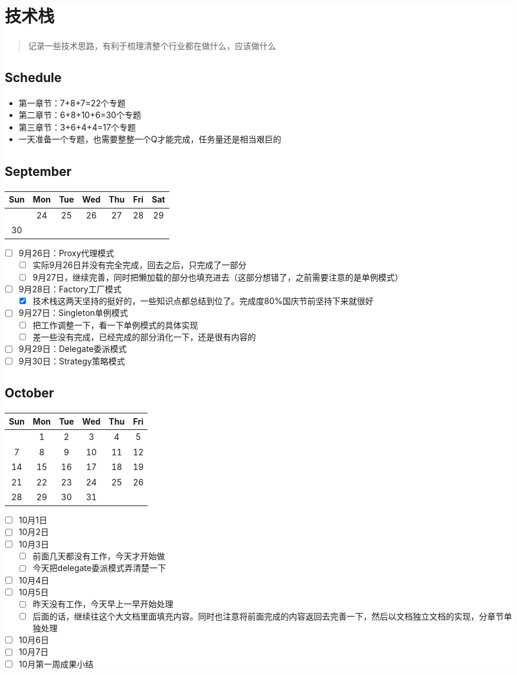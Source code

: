 # 技术栈

> 记录一些技术思路，有利于梳理清整个行业都在做什么，应该做什么

## Schedule
- 第一章节：7+8+7=22个专题
- 第二章节：6+8+10+6=30个专题
- 第三章节：3+6+4+4=17个专题
- 一天准备一个专题，也需要整整一个Q才能完成，任务量还是相当艰巨的
## September

| Sun  | Mon  | Tue  | Wed  | Thu  | Fri  | Sat  |
| :--: | :--: | :--: | :--: | :--: | :--: | :--: |
|      |  24  |  25  |  26  |  27  |  28  |  29  |
|  30  |      |      |      |      |      |      |

- [ ] 9月26日：Proxy代理模式
  - [ ] 实际9月26日并没有完全完成，回去之后，只完成了一部分
  - [ ] 9月27日，继续完善，同时把懒加载的部分也填充进去（这部分想错了，之前需要注意的是单例模式）
- [ ] 9月28日：Factory工厂模式
  - [x] 技术栈这两天坚持的挺好的，一些知识点都总结到位了。完成度80%国庆节前坚持下来就很好
- [ ] 9月27日：Singleton单例模式
  - [ ] 把工作调整一下，看一下单例模式的具体实现
  - [ ] 差一些没有完成，已经完成的部分消化一下，还是很有内容的
- [ ] 9月29日：Delegate委派模式
- [ ] 9月30日：Strategy策略模式

## October

| Sun  | Mon  | Tue  | Wed  | Thu  | Fri  |
| :--: | :--: | :--: | :--: | :--: | :--: |
|      |  1   |  2   |  3   |  4   |  5   |
|  7   |  8   |  9   |  10  |  11  | 12   |
|  14  |  15  |  16  |  17  |  18  |  19  |
|  21  |  22  |  23  |  24  |  25  |  26  |
|  28  |  29  |  30  |  31  |      |      |

- [ ] 10月1日
- [ ] 10月2日
- [ ] 10月3日
  - [ ] 前面几天都没有工作，今天才开始做
  - [ ] 今天把delegate委派模式弄清楚一下
- [ ] 10月4日
- [ ] 10月5日
  - [ ] 昨天没有工作，今天早上一早开始处理
  - [ ] 后面的话，继续往这个大文档里面填充内容。同时也注意将前面完成的内容返回去完善一下，然后以文档独立文档的实现，分章节单独处理
- [ ] 10月6日
- [ ] 10月7日
- [ ] 10月第一周成果小结
